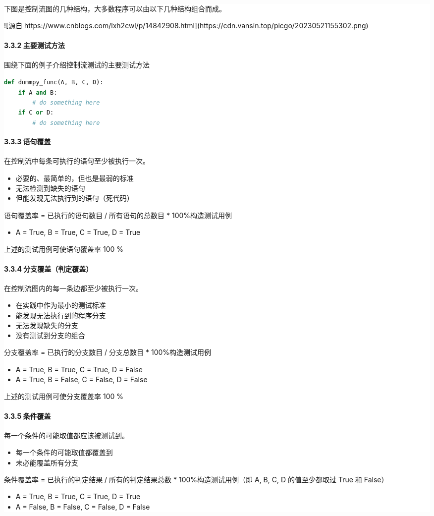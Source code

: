 下图是控制流图的几种结构，大多数程序可以由以下几种结构组合而成。



![源自 https://www.cnblogs.com/lxh2cwl/p/14842908.html](https://cdn.vansin.top/picgo/20230521155302.png)

#### **3.3.2 主要测试方法**

围绕下面的例子介绍控制流测试的主要测试方法

```python
def dummpy_func(A, B, C, D):
    if A and B:
        # do something here
    if C or D:
        # do something here 
```

#### **3.3.3 语句覆盖**

在控制流中每条可执行的语句至少被执行一次。

* 必要的、最简单的，但也是最弱的标准
* 无法检测到缺失的语句
* 但能发现无法执行到的语句（死代码）

语句覆盖率 = 已执行的语句数目 / 所有语句的总数目 \* 100%构造测试用例

* A = True, B = True, C = True, D = True

上述的测试用例可使语句覆盖率 100 %



#### **3.3.4 分支覆盖（判定覆盖）**

在控制流图内的每一条边都至少被执行一次。

* 在实践中作为最小的测试标准
* 能发现无法执行到的程序分支
* 无法发现缺失的分支
* 没有测试到分支的组合

分支覆盖率 = 已执行的分支数目 / 分支总数目 \* 100%构造测试用例

* A = True, B = True, C = True, D = False
* A = True, B = False, C = False, D = False

上述的测试用例可使分支覆盖率 100 %

#### **3.3.5 条件覆盖**

每一个条件的可能取值都应该被测试到。

* 每一个条件的可能取值都覆盖到
* 未必能覆盖所有分支

条件覆盖率 = 已执行的判定结果 / 所有的判定结果总数 \* 100%构造测试用例（即 A, B, C, D 的值至少都取过 True 和 False）

* A = True, B = True, C = True, D = True
* A = False, B = False, C = False, D = False
